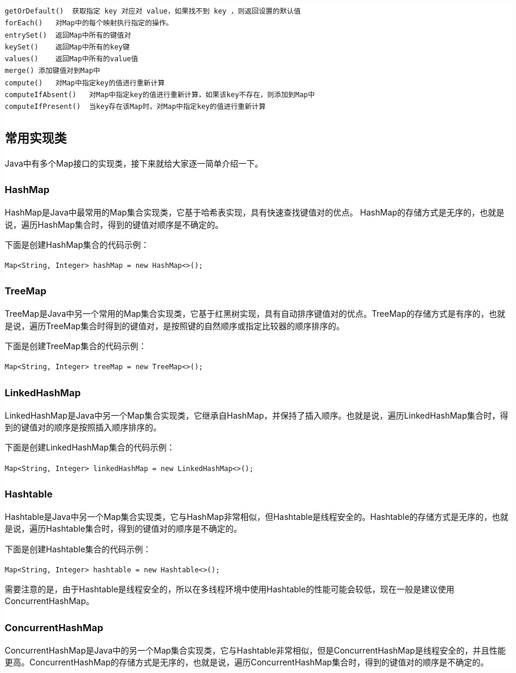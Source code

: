 ```
getOrDefault()	获取指定 key 对应对 value，如果找不到 key ，则返回设置的默认值
forEach()	对Map中的每个映射执行指定的操作。
entrySet()	返回Map中所有的键值对
keySet()	返回Map中所有的key键
values()	返回Map中所有的value值
merge()	添加键值对到Map中
compute()	对Map中指定key的值进行重新计算
computeIfAbsent()	对Map中指定key的值进行重新计算，如果该key不存在，则添加到Map中
computeIfPresent()	当key存在该Map时，对Map中指定key的值进行重新计算
```

## 常用实现类
Java中有多个Map接口的实现类，接下来就给大家逐一简单介绍一下。

### HashMap
HashMap是Java中最常用的Map集合实现类，它基于哈希表实现，具有快速查找键值对的优点。 HashMap的存储方式是无序的，也就是说，遍历HashMap集合时，得到的键值对顺序是不确定的。

下面是创建HashMap集合的代码示例：
```
Map<String, Integer> hashMap = new HashMap<>();
```

### TreeMap
TreeMap是Java中另一个常用的Map集合实现类，它基于红黑树实现，具有自动排序键值对的优点。TreeMap的存储方式是有序的，也就是说，遍历TreeMap集合时得到的键值对，是按照键的自然顺序或指定比较器的顺序排序的。

下面是创建TreeMap集合的代码示例：
```
Map<String, Integer> treeMap = new TreeMap<>();
```

### LinkedHashMap
LinkedHashMap是Java中另一个Map集合实现类，它继承自HashMap，并保持了插入顺序。也就是说，遍历LinkedHashMap集合时，得到的键值对的顺序是按照插入顺序排序的。

下面是创建LinkedHashMap集合的代码示例：
```
Map<String, Integer> linkedHashMap = new LinkedHashMap<>();
```

### Hashtable
Hashtable是Java中另一个Map集合实现类，它与HashMap非常相似，但Hashtable是线程安全的。Hashtable的存储方式是无序的，也就是说，遍历Hashtable集合时，得到的键值对的顺序是不确定的。

下面是创建Hashtable集合的代码示例：
```
Map<String, Integer> hashtable = new Hashtable<>();
```
需要注意的是，由于Hashtable是线程安全的，所以在多线程环境中使用Hashtable的性能可能会较低，现在一般是建议使用ConcurrentHashMap。

### ConcurrentHashMap
ConcurrentHashMap是Java中的另一个Map集合实现类，它与Hashtable非常相似，但是ConcurrentHashMap是线程安全的，并且性能更高。ConcurrentHashMap的存储方式是无序的，也就是说，遍历ConcurrentHashMap集合时，得到的键值对的顺序是不确定的。
